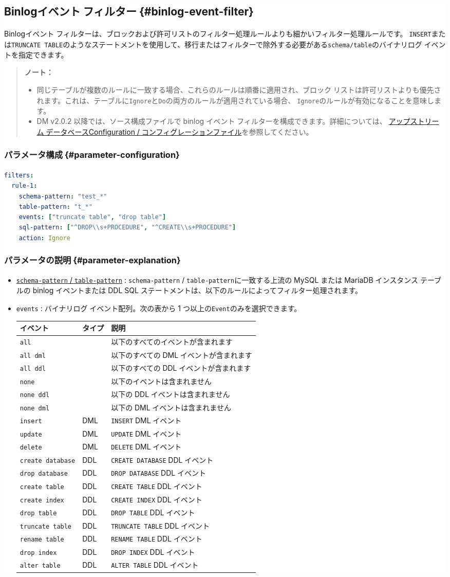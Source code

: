 ## Binlogイベント フィルター {#binlog-event-filter}

Binlogイベント フィルターは、ブロックおよび許可リストのフィルター処理ルールよりも細かいフィルター処理ルールです。 `INSERT`または`TRUNCATE TABLE`のようなステートメントを使用して、移行またはフィルターで除外する必要がある`schema/table`のバイナリログ イベントを指定できます。

> **ノート：**
>
> -   同じテーブルが複数のルールに一致する場合、これらのルールは順番に適用され、ブロック リストは許可リストよりも優先されます。これは、テーブルに`Ignore`と`Do`の両方のルールが適用されている場合、 `Ignore`のルールが有効になることを意味します。
> -   DM v2.0.2 以降では、ソース構成ファイルで binlog イベント フィルターを構成できます。詳細については、 [アップストリーム データベースConfiguration / コンフィグレーションファイル](/dm/dm-source-configuration-file.md)を参照してください。

### パラメータ構成 {#parameter-configuration}

```yaml
filters:
  rule-1:
    schema-pattern: "test_*"
    ​table-pattern: "t_*"
    ​events: ["truncate table", "drop table"]
    sql-pattern: ["^DROP\\s+PROCEDURE", "^CREATE\\s+PROCEDURE"]
    ​action: Ignore
```

### パラメータの説明 {#parameter-explanation}

-   [`schema-pattern` / <code>table-pattern</code>](/dm/table-selector.md) : `schema-pattern` / `table-pattern`に一致する上流の MySQL または MariaDB インスタンス テーブルの binlog イベントまたは DDL SQL ステートメントは、以下のルールによってフィルター処理されます。

-   `events` : バイナリログ イベント配列。次の表から 1 つ以上の`Event`のみを選択できます。

    | イベント              | タイプ | 説明                         |
    | ----------------- | --- | -------------------------- |
    | `all`             |     | 以下のすべてのイベントが含まれます          |
    | `all dml`         |     | 以下のすべての DML イベントが含まれます     |
    | `all ddl`         |     | 以下のすべての DDL イベントが含まれます     |
    | `none`            |     | 以下のイベントは含まれません             |
    | `none ddl`        |     | 以下の DDL イベントは含まれません        |
    | `none dml`        |     | 以下の DML イベントは含まれません        |
    | `insert`          | DML | `INSERT` DML イベント          |
    | `update`          | DML | `UPDATE` DML イベント          |
    | `delete`          | DML | `DELETE` DML イベント          |
    | `create database` | DDL | `CREATE DATABASE` DDL イベント |
    | `drop database`   | DDL | `DROP DATABASE` DDL イベント   |
    | `create table`    | DDL | `CREATE TABLE` DDL イベント    |
    | `create index`    | DDL | `CREATE INDEX` DDL イベント    |
    | `drop table`      | DDL | `DROP TABLE` DDL イベント      |
    | `truncate table`  | DDL | `TRUNCATE TABLE` DDL イベント  |
    | `rename table`    | DDL | `RENAME TABLE` DDL イベント    |
    | `drop index`      | DDL | `DROP INDEX` DDL イベント      |
    | `alter table`     | DDL | `ALTER TABLE` DDL イベント     |
